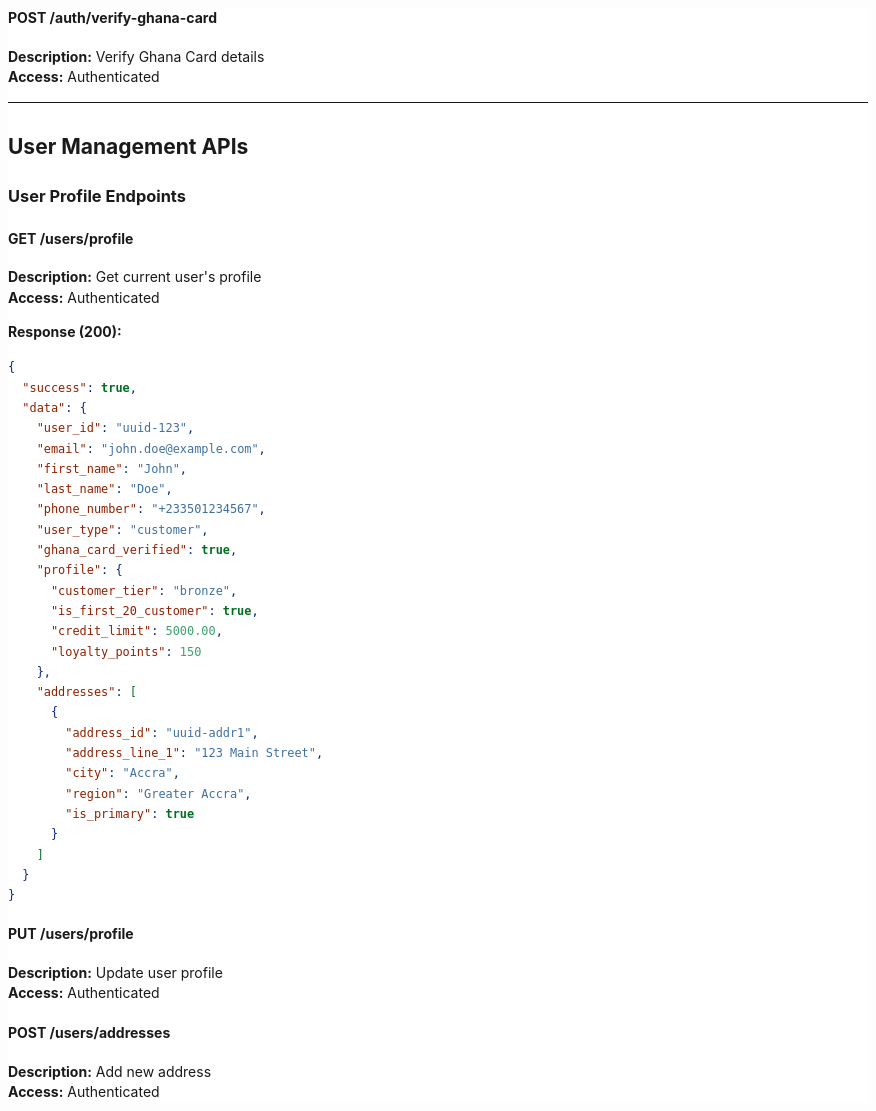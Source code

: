 #### POST /auth/verify-ghana-card
**Description:** Verify Ghana Card details  
**Access:** Authenticated

---

## User Management APIs

### User Profile Endpoints

#### GET /users/profile
**Description:** Get current user's profile  
**Access:** Authenticated

**Response (200):**
```json
{
  "success": true,
  "data": {
    "user_id": "uuid-123",
    "email": "john.doe@example.com",
    "first_name": "John",
    "last_name": "Doe",
    "phone_number": "+233501234567",
    "user_type": "customer",
    "ghana_card_verified": true,
    "profile": {
      "customer_tier": "bronze",
      "is_first_20_customer": true,
      "credit_limit": 5000.00,
      "loyalty_points": 150
    },
    "addresses": [
      {
        "address_id": "uuid-addr1",
        "address_line_1": "123 Main Street",
        "city": "Accra",
        "region": "Greater Accra",
        "is_primary": true
      }
    ]
  }
}
```

#### PUT /users/profile
**Description:** Update user profile  
**Access:** Authenticated

#### POST /users/addresses
**Description:** Add new address  
**Access:** Authenticated
